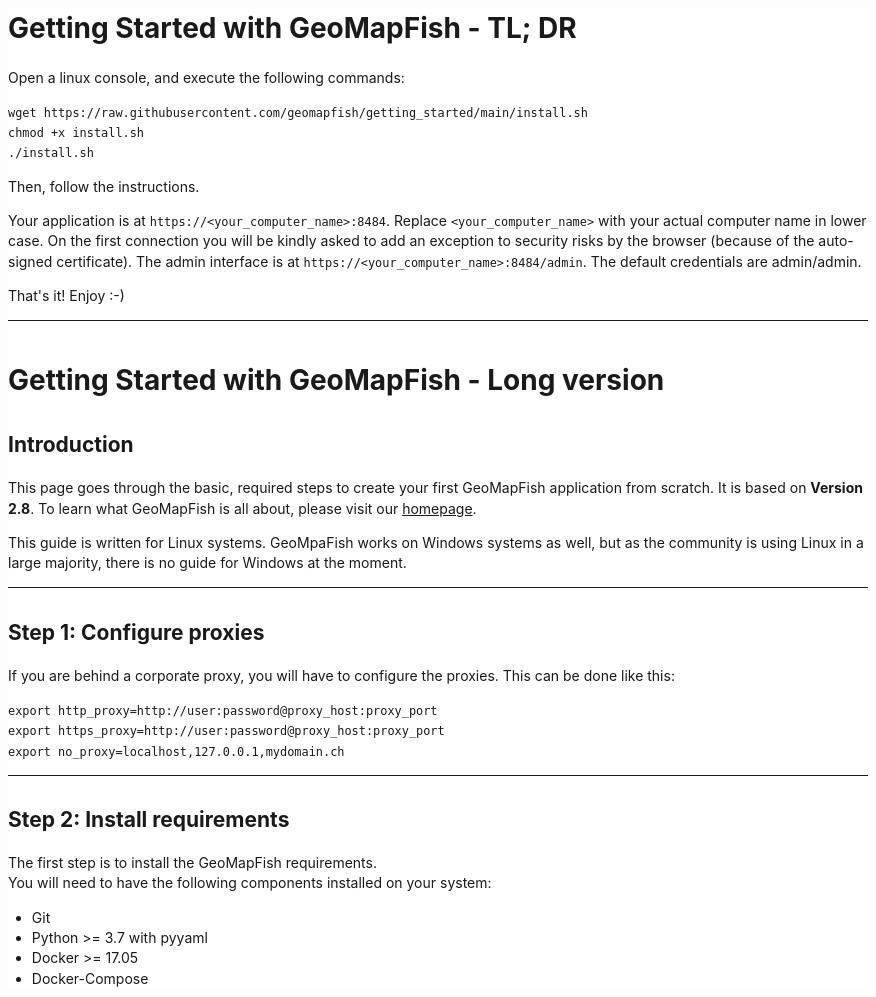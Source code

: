 # Getting Started with GeoMapFish - **TL; DR**

Open a linux console, and execute the following commands:
```
wget https://raw.githubusercontent.com/geomapfish/getting_started/main/install.sh
chmod +x install.sh
./install.sh
```

Then, follow the instructions.

Your application is at `https://<your_computer_name>:8484`. Replace `<your_computer_name>`  with your actual computer name in lower case. On the first connection you will be kindly asked to add an exception to security risks by the browser (because of the auto-signed certificate).
The admin interface is at `https://<your_computer_name>:8484/admin`.
The default credentials are admin/admin.

That's it!
Enjoy :-)

___
# Getting Started with GeoMapFish - **Long version**

## Introduction

This page goes through the basic, required steps to create your first GeoMapFish application from scratch. It is based on **Version 2.8**. To learn what GeoMapFish is all about, please visit our [homepage](https://geomapfish.org/).

This guide is written for Linux systems. GeoMpaFish works on Windows systems as well, but as the community is using Linux in a large majority, there is no guide for Windows at the moment.

___
## **Step 1: Configure proxies**

If you are behind a corporate proxy, you will have to configure the proxies. This can be done like this:

```
export http_proxy=http://user:password@proxy_host:proxy_port
export https_proxy=http://user:password@proxy_host:proxy_port
export no_proxy=localhost,127.0.0.1,mydomain.ch
```

___
## **Step 2: Install requirements**

The first step is to install the GeoMapFish requirements.  
You will need to have the following components installed on your system:

- Git
- Python >= 3.7 with pyyaml
- Docker >= 17.05
- Docker-Compose
